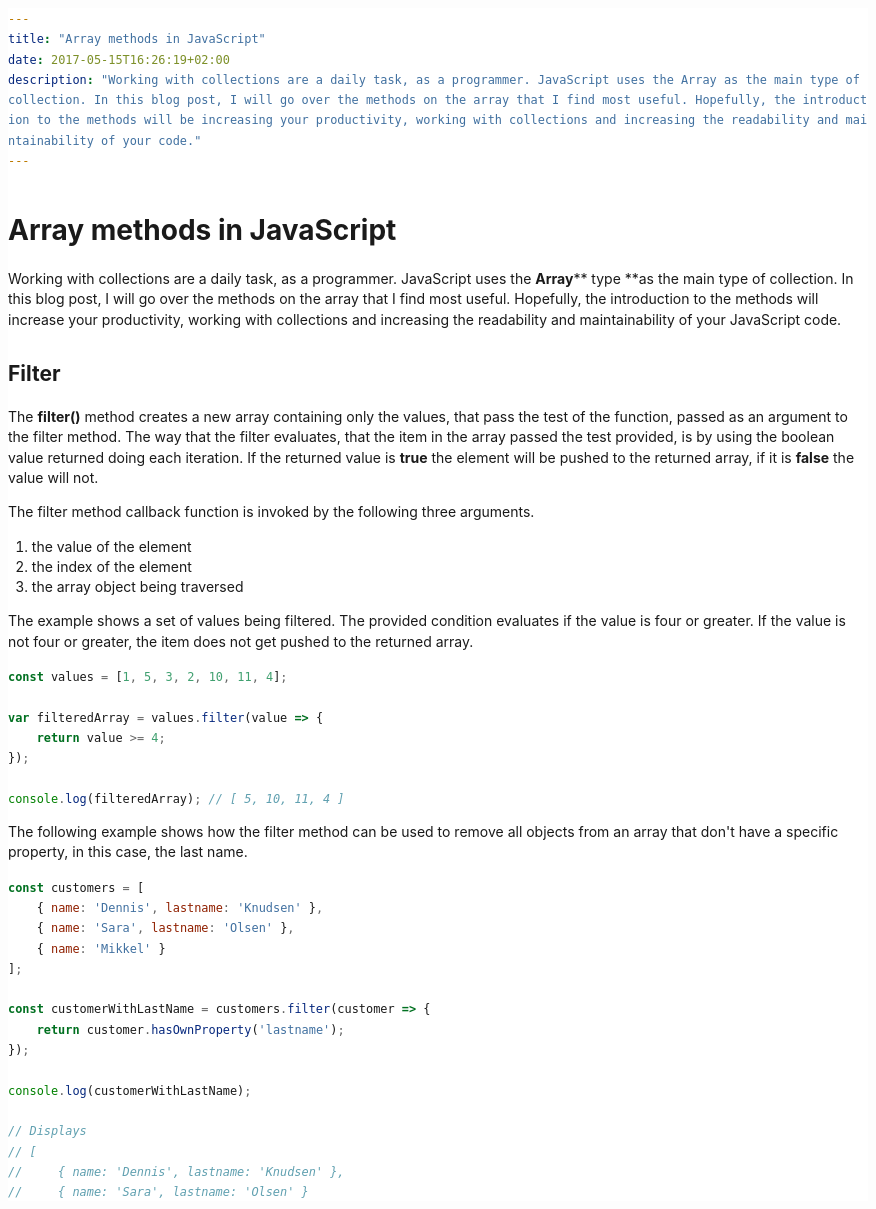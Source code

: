 ```yaml
---
title: "Array methods in JavaScript"
date: 2017-05-15T16:26:19+02:00
description: "Working with collections are a daily task, as a programmer. JavaScript uses the Array as the main type of collection. In this blog post, I will go over the methods on the array that I find most useful. Hopefully, the introduction to the methods will be increasing your productivity, working with collections and increasing the readability and maintainability of your code."
---
```


# Array methods in JavaScript

Working with collections are a daily task, as a programmer. JavaScript uses the **Array**** type **as the main type of collection. In this blog post, I will go over the methods on the array that I find most useful. Hopefully, the introduction to the methods will increase your productivity, working with collections and increasing the readability and maintainability of your JavaScript code. 

## Filter

The **filter()** method creates a new array containing only the values, that pass the test of the function, passed as an argument to the filter method. The way that the filter evaluates, that the item in the array passed the test provided, is by using the boolean value returned doing each iteration. If the returned value is **true** the element will be pushed to the returned array, if it is **false** the value will not.

The filter method callback function is invoked by the following three arguments.

1.  the value of the element
2.  the index of the element
3.  the array object being traversed

The example shows a set of values being filtered. The provided condition evaluates if the value is four or greater. If the value is not four or greater, the item does not get pushed to the returned array.

```js
const values = [1, 5, 3, 2, 10, 11, 4];

var filteredArray = values.filter(value => {
    return value >= 4;
});

console.log(filteredArray); // [ 5, 10, 11, 4 ]
```

The following example shows how the filter method can be used to remove all objects from an array that don't have a specific property, in this case, the last name.

```js
const customers = [
    { name: 'Dennis', lastname: 'Knudsen' },
    { name: 'Sara', lastname: 'Olsen' },
    { name: 'Mikkel' }
];

const customerWithLastName = customers.filter(customer => {
    return customer.hasOwnProperty('lastname');
});

console.log(customerWithLastName);

// Displays
// [
//     { name: 'Dennis', lastname: 'Knudsen' },
//     { name: 'Sara', lastname: 'Olsen' }
```
